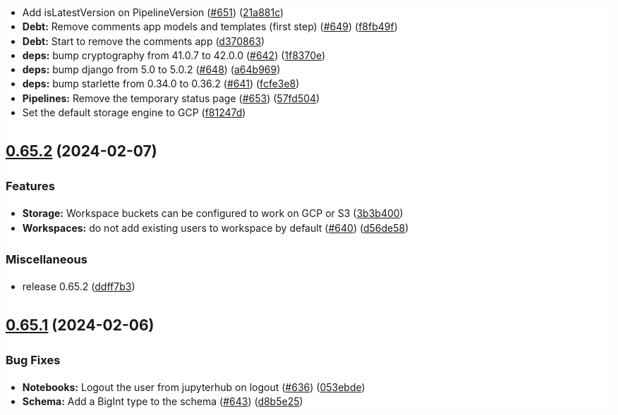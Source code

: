 * Add isLatestVersion on PipelineVersion ([#651](https://github.com/BLSQ/openhexa-app/issues/651)) ([21a881c](https://github.com/BLSQ/openhexa-app/commit/21a881c02e1db17461458492aa177fcf3d85a545))
* **Debt:** Remove comments app models and templates (first step) ([#649](https://github.com/BLSQ/openhexa-app/issues/649)) ([f8fb49f](https://github.com/BLSQ/openhexa-app/commit/f8fb49fdef2ca445e4a94ee3dba3ad0ceba36d6b))
* **Debt:** Start to remove the comments app ([d370863](https://github.com/BLSQ/openhexa-app/commit/d370863b762e0fd0a9ba23ac2d9e33ce0314e688))
* **deps:** bump cryptography from 41.0.7 to 42.0.0 ([#642](https://github.com/BLSQ/openhexa-app/issues/642)) ([1f8370e](https://github.com/BLSQ/openhexa-app/commit/1f8370eb06ff898f538b40a1d0b73bfb536f4e87))
* **deps:** bump django from 5.0 to 5.0.2 ([#648](https://github.com/BLSQ/openhexa-app/issues/648)) ([a64b969](https://github.com/BLSQ/openhexa-app/commit/a64b969bde883e27ae60e50df297e6a222d8646a))
* **deps:** bump starlette from 0.34.0 to 0.36.2 ([#641](https://github.com/BLSQ/openhexa-app/issues/641)) ([fcfe3e8](https://github.com/BLSQ/openhexa-app/commit/fcfe3e8f24f69729344a6b6b00d61cdf9d716d6c))
* **Pipelines:** Remove the temporary status page ([#653](https://github.com/BLSQ/openhexa-app/issues/653)) ([57fd504](https://github.com/BLSQ/openhexa-app/commit/57fd5049f9b74fad01c02c51c4f57fc619c97016))
* Set the default storage engine to GCP ([f81247d](https://github.com/BLSQ/openhexa-app/commit/f81247d2f019ef3b57a83cf6286c7650cb4fa78c))

## [0.65.2](https://github.com/BLSQ/openhexa-app/compare/0.65.1...0.65.2) (2024-02-07)


### Features

* **Storage:** Workspace buckets can be configured to work on GCP or S3 ([3b3b400](https://github.com/BLSQ/openhexa-app/commit/3b3b400ef681d6cfe2d9f872eb6e4a59ec22ae8c))
* **Workspaces:** do not add existing users to workspace by default ([#640](https://github.com/BLSQ/openhexa-app/issues/640)) ([d56de58](https://github.com/BLSQ/openhexa-app/commit/d56de5876d071ec59cd28a54ddac4123f421dfe5))


### Miscellaneous

* release 0.65.2 ([ddff7b3](https://github.com/BLSQ/openhexa-app/commit/ddff7b3bd2770eec0d1070182286d1c136031ced))

## [0.65.1](https://github.com/BLSQ/openhexa-app/compare/0.65.0...0.65.1) (2024-02-06)


### Bug Fixes

* **Notebooks:** Logout the user from jupyterhub on logout ([#636](https://github.com/BLSQ/openhexa-app/issues/636)) ([053ebde](https://github.com/BLSQ/openhexa-app/commit/053ebde246626cfe984daa00d050b89701f75154))
* **Schema:** Add a BigInt type to the schema ([#643](https://github.com/BLSQ/openhexa-app/issues/643)) ([d8b5e25](https://github.com/BLSQ/openhexa-app/commit/d8b5e25c0893196f75ba13e53ae5ae235aefe6eb))
